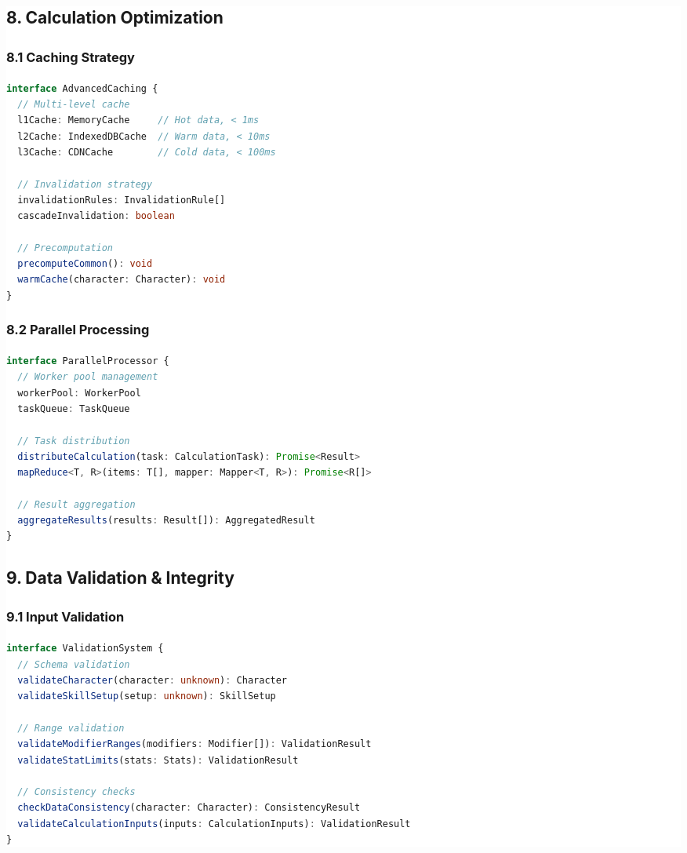 ## 8. Calculation Optimization

### 8.1 Caching Strategy
```typescript
interface AdvancedCaching {
  // Multi-level cache
  l1Cache: MemoryCache     // Hot data, < 1ms
  l2Cache: IndexedDBCache  // Warm data, < 10ms
  l3Cache: CDNCache        // Cold data, < 100ms

  // Invalidation strategy
  invalidationRules: InvalidationRule[]
  cascadeInvalidation: boolean

  // Precomputation
  precomputeCommon(): void
  warmCache(character: Character): void
}
```

### 8.2 Parallel Processing
```typescript
interface ParallelProcessor {
  // Worker pool management
  workerPool: WorkerPool
  taskQueue: TaskQueue

  // Task distribution
  distributeCalculation(task: CalculationTask): Promise<Result>
  mapReduce<T, R>(items: T[], mapper: Mapper<T, R>): Promise<R[]>

  // Result aggregation
  aggregateResults(results: Result[]): AggregatedResult
}
```

## 9. Data Validation & Integrity

### 9.1 Input Validation
```typescript
interface ValidationSystem {
  // Schema validation
  validateCharacter(character: unknown): Character
  validateSkillSetup(setup: unknown): SkillSetup

  // Range validation
  validateModifierRanges(modifiers: Modifier[]): ValidationResult
  validateStatLimits(stats: Stats): ValidationResult

  // Consistency checks
  checkDataConsistency(character: Character): ConsistencyResult
  validateCalculationInputs(inputs: CalculationInputs): ValidationResult
}
```
